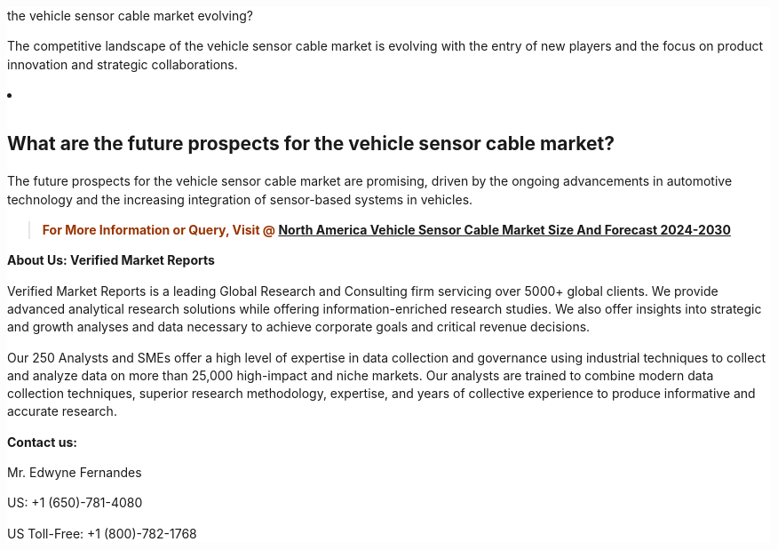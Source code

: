 the vehicle sensor cable market evolving?</div><div></h2> <p>The competitive landscape of the vehicle sensor cable market is evolving with the entry of new players and the focus on product innovation and strategic collaborations.</p> </li> <li> <h2>What are the future prospects for the vehicle sensor cable market?</div><div></h2> <p>The future prospects for the vehicle sensor cable market are promising, driven by the ongoing advancements in automotive technology and the increasing integration of sensor-based systems in vehicles.</p> </li> </ol></body></html></p><blockquote><p><span style="color: #993300;"><strong>For More Information or Query, Visit @ <a href="https://www.verifiedmarketreports.com/product/global-vehicle-sensor-cable-market-2019-by-manufacturers-regions-type-and-application-forecast-to-2024/">North America Vehicle Sensor Cable Market Size And Forecast 2024-2030</a></strong></span></p></blockquote><p><strong>About Us: Verified Market Reports</strong></p><p>Verified Market Reports is a leading Global Research and Consulting firm servicing over 5000+ global clients. We provide advanced analytical research solutions while offering information-enriched research studies. We also offer insights into strategic and growth analyses and data necessary to achieve corporate goals and critical revenue decisions.</p><p>Our 250 Analysts and SMEs offer a high level of expertise in data collection and governance using industrial techniques to collect and analyze data on more than 25,000 high-impact and niche markets. Our analysts are trained to combine modern data collection techniques, superior research methodology, expertise, and years of collective experience to produce informative and accurate research.</p><p><strong>Contact us:</strong></p><p>Mr. Edwyne Fernandes</p><p>US: +1 (650)-781-4080</p><p>US Toll-Free: +1 (800)-782-1768</p>
